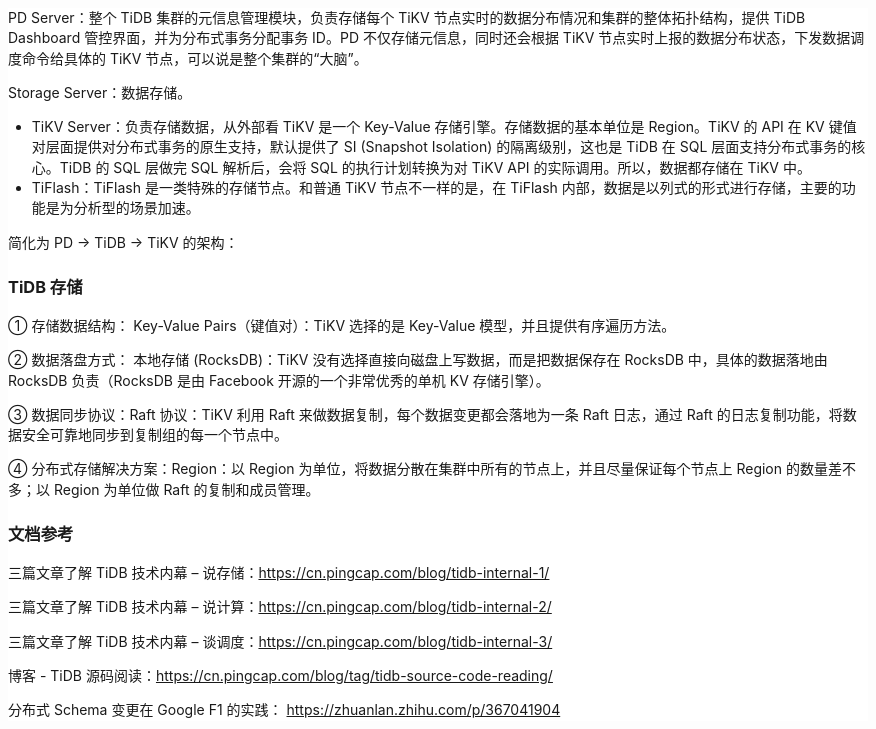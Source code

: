 PD Server：整个 TiDB 集群的元信息管理模块，负责存储每个 TiKV 节点实时的数据分布情况和集群的整体拓扑结构，提供 TiDB Dashboard 管控界面，并为分布式事务分配事务 ID。PD 不仅存储元信息，同时还会根据 TiKV 节点实时上报的数据分布状态，下发数据调度命令给具体的 TiKV 节点，可以说是整个集群的“大脑”。

Storage Server：数据存储。

- TiKV Server：负责存储数据，从外部看 TiKV 是一个 Key-Value 存储引擎。存储数据的基本单位是 Region。TiKV 的 API 在 KV 键值对层面提供对分布式事务的原生支持，默认提供了 SI (Snapshot Isolation) 的隔离级别，这也是 TiDB 在 SQL 层面支持分布式事务的核心。TiDB 的 SQL 层做完 SQL 解析后，会将 SQL 的执行计划转换为对 TiKV API 的实际调用。所以，数据都存储在 TiKV 中。
- TiFlash：TiFlash 是一类特殊的存储节点。和普通 TiKV 节点不一样的是，在 TiFlash 内部，数据是以列式的形式进行存储，主要的功能是为分析型的场景加速。

简化为 PD -> TiDB -> TiKV 的架构：

### TiDB 存储

① 存储数据结构： Key-Value Pairs（键值对）：TiKV 选择的是 Key-Value 模型，并且提供有序遍历方法。

② 数据落盘方式： 本地存储 (RocksDB)：TiKV 没有选择直接向磁盘上写数据，而是把数据保存在 RocksDB 中，具体的数据落地由 RocksDB 负责（RocksDB 是由 Facebook 开源的一个非常优秀的单机 KV 存储引擎）。

③ 数据同步协议：Raft 协议：TiKV 利用 Raft 来做数据复制，每个数据变更都会落地为一条 Raft 日志，通过 Raft 的日志复制功能，将数据安全可靠地同步到复制组的每一个节点中。

④ 分布式存储解决方案：Region：以 Region 为单位，将数据分散在集群中所有的节点上，并且尽量保证每个节点上 Region 的数量差不多；以 Region 为单位做 Raft 的复制和成员管理。

### 文档参考

三篇文章了解 TiDB 技术内幕 – 说存储：https://cn.pingcap.com/blog/tidb-internal-1/

三篇文章了解 TiDB 技术内幕 – 说计算：https://cn.pingcap.com/blog/tidb-internal-2/

三篇文章了解 TiDB 技术内幕 – 谈调度：https://cn.pingcap.com/blog/tidb-internal-3/

博客 - TiDB 源码阅读：https://cn.pingcap.com/blog/tag/tidb-source-code-reading/

分布式 Schema 变更在 Google F1 的实践： https://zhuanlan.zhihu.com/p/367041904